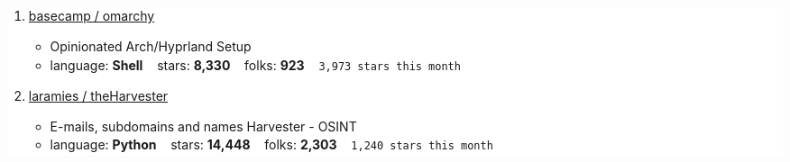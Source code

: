 1. [basecamp / omarchy](https://github.com/basecamp/omarchy)
    - Opinionated Arch/Hyprland Setup
    - language: **Shell** &nbsp;&nbsp; stars: **8,330** &nbsp;&nbsp; folks: **923**  &nbsp;&nbsp; `3,973 stars this month`

1. [laramies / theHarvester](https://github.com/laramies/theHarvester)
    - E-mails, subdomains and names Harvester - OSINT
    - language: **Python** &nbsp;&nbsp; stars: **14,448** &nbsp;&nbsp; folks: **2,303**  &nbsp;&nbsp; `1,240 stars this month`
